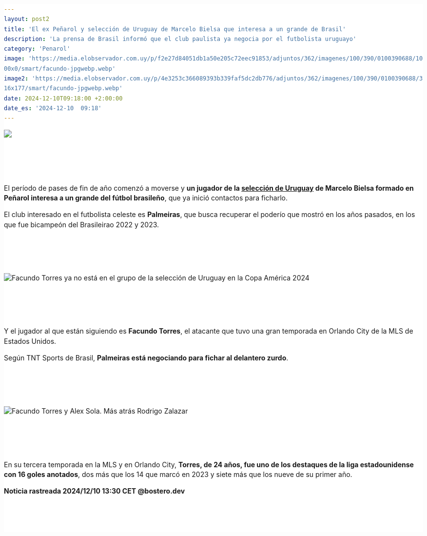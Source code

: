 ```yaml
---
layout: post2
title: 'El ex Peñarol y selección de Uruguay de Marcelo Bielsa que interesa a un grande de Brasil'
description: 'La prensa de Brasil informó que el club paulista ya negocia por el futbolista uruguayo'
category: 'Penarol'
image: 'https://media.elobservador.com.uy/p/f2e27d84051db1a50e205c72eec91853/adjuntos/362/imagenes/100/390/0100390688/1000x0/smart/facundo-jpgwebp.webp'
image2: 'https://media.elobservador.com.uy/p/4e3253c366089393b339faf5dc2db776/adjuntos/362/imagenes/100/390/0100390688/316x177/smart/facundo-jpgwebp.webp'
date: 2024-12-10T09:18:00 +2:00:00
date_es: '2024-12-10  09:18'
---
```


<html>
<img style='width: 100%' src='{{ page.image | prepend: base.url }}'><div style='height: 75px'></div>
<p>El período de pases de fin de año comenzó a moverse y <strong>un jugador de la <a href="https://www.elobservador.com.uy/seleccion/ranking-fifa-mira-el-salto-que-pego-la-seleccion-uruguay-la-clasificacion-mundial-que-sigue-liderando-argentina-n5972524" rel="follow" target="_blank">selección de Uruguay</a> de Marcelo Bielsa formado en Peñarol interesa a un grande del fútbol brasileño</strong>, que ya inició contactos para ficharlo.</p><p>El club interesado en el futbolista celeste es <strong>Palmeiras</strong>, que busca recuperar el poderío que mostró en los años pasados, en los que fue bicampeón del Brasileirao 2022 y 2023.</p><div style='height: 75px;'></div><img alt="Facundo Torres ya no está en el grupo de la selección de Uruguay en la Copa América 2024" data-td-src-property="https://media.elobservador.com.uy/p/0ddd014bf9dc0830fce8d4ddd7673f9d/adjuntos/362/imagenes/100/506/0100506428/1000x0/smart/facundo-torres-ya-no-esta-el-grupo-la-seleccion-uruguay-la-copa-america-2024.jpg" height="undefined" id="545185-Libre-945633519_embed" src="https://media.elobservador.com.uy/p/0ddd014bf9dc0830fce8d4ddd7673f9d/adjuntos/362/imagenes/100/506/0100506428/1000x0/smart/facundo-torres-ya-no-esta-el-grupo-la-seleccion-uruguay-la-copa-america-2024.jpg" title="Facundo Torres ya no está en el grupo de la selección de Uruguay en la Copa América 2024" width="100%"/><div style='height: 75px;'></div><p>Y el jugador al que están siguiendo es <strong>Facundo Torres</strong>, el atacante que tuvo una gran temporada en Orlando City de la MLS de Estados Unidos.</p><p>Según TNT Sports de Brasil, <strong>Palmeiras está negociando para fichar al delantero zurdo</strong>.</p><div style='height: 75px;'></div><img alt="Facundo Torres y Alex Sola. Más atrás Rodrigo Zalazar" data-td-src-property="https://media.elobservador.com.uy/p/10d67d114275adbf42e7ad1682544f5b/adjuntos/362/imagenes/100/482/0100482900/1000x0/smart/facundo-torres-y-alex-sola-mas-atras-rodrigo-zalazar.webp" height="undefined" id="527960-Libre-656356714_embed" src="https://media.elobservador.com.uy/p/10d67d114275adbf42e7ad1682544f5b/adjuntos/362/imagenes/100/482/0100482900/1000x0/smart/facundo-torres-y-alex-sola-mas-atras-rodrigo-zalazar.webp" title="Facundo Torres y Alex Sola. Más atrás Rodrigo Zalazar" width="100%"/><div style='height: 75px;'></div><p>En su tercera temporada en la MLS y en Orlando City, <strong>Torres, de 24 años, fue uno de los destaques de la liga estadounidense con 16 goles anotados</strong>, dos más que los 14 que marcó en 2023 y siete más que los nueve de su primer año.</p><p style='font-size: 14px;color: #1a1a1a;'><strong>Noticia rastreada 2024/12/10 13:30 CET @bostero.dev</strong></p>
<div style='height: 60px;'></div>
</html>
